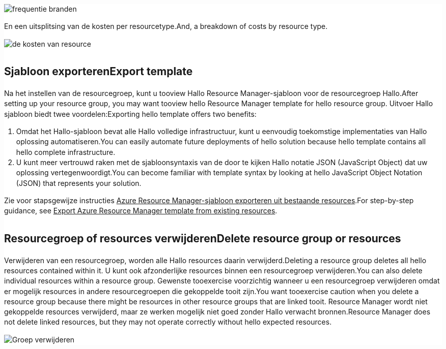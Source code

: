 ![frequentie branden](./media/resource-group-portal/burn-rate.png)

<span data-ttu-id="b825a-181">En een uitsplitsing van de kosten per resourcetype.</span><span class="sxs-lookup"><span data-stu-id="b825a-181">And, a breakdown of costs by resource type.</span></span>

![de kosten van resource](./media/resource-group-portal/cost-by-resource.png)

## <a name="export-template"></a><span data-ttu-id="b825a-183">Sjabloon exporteren</span><span class="sxs-lookup"><span data-stu-id="b825a-183">Export template</span></span>
<span data-ttu-id="b825a-184">Na het instellen van de resourcegroep, kunt u tooview Hallo Resource Manager-sjabloon voor de resourcegroep Hallo.</span><span class="sxs-lookup"><span data-stu-id="b825a-184">After setting up your resource group, you may want tooview hello Resource Manager template for hello resource group.</span></span> <span data-ttu-id="b825a-185">Uitvoer Hallo sjabloon biedt twee voordelen:</span><span class="sxs-lookup"><span data-stu-id="b825a-185">Exporting hello template offers two benefits:</span></span>

1. <span data-ttu-id="b825a-186">Omdat het Hallo-sjabloon bevat alle Hallo volledige infrastructuur, kunt u eenvoudig toekomstige implementaties van Hallo oplossing automatiseren.</span><span class="sxs-lookup"><span data-stu-id="b825a-186">You can easily automate future deployments of hello solution because hello template contains all hello complete infrastructure.</span></span>
2. <span data-ttu-id="b825a-187">U kunt meer vertrouwd raken met de sjabloonsyntaxis van de door te kijken Hallo notatie JSON (JavaScript Object) dat uw oplossing vertegenwoordigt.</span><span class="sxs-lookup"><span data-stu-id="b825a-187">You can become familiar with template syntax by looking at hello JavaScript Object Notation (JSON) that represents your solution.</span></span>

<span data-ttu-id="b825a-188">Zie voor stapsgewijze instructies [Azure Resource Manager-sjabloon exporteren uit bestaande resources](resource-manager-export-template.md).</span><span class="sxs-lookup"><span data-stu-id="b825a-188">For step-by-step guidance, see [Export Azure Resource Manager template from existing resources](resource-manager-export-template.md).</span></span>

## <a name="delete-resource-group-or-resources"></a><span data-ttu-id="b825a-189">Resourcegroep of resources verwijderen</span><span class="sxs-lookup"><span data-stu-id="b825a-189">Delete resource group or resources</span></span>
<span data-ttu-id="b825a-190">Verwijderen van een resourcegroep, worden alle Hallo resources daarin verwijderd.</span><span class="sxs-lookup"><span data-stu-id="b825a-190">Deleting a resource group deletes all hello resources contained within it.</span></span> <span data-ttu-id="b825a-191">U kunt ook afzonderlijke resources binnen een resourcegroep verwijderen.</span><span class="sxs-lookup"><span data-stu-id="b825a-191">You can also delete individual resources within a resource group.</span></span> <span data-ttu-id="b825a-192">Gewenste tooexercise voorzichtig wanneer u een resourcegroep verwijderen omdat er mogelijk resources in andere resourcegroepen die gekoppelde tooit zijn.</span><span class="sxs-lookup"><span data-stu-id="b825a-192">You want tooexercise caution when you delete a resource group because there might be resources in other resource groups that are linked tooit.</span></span> <span data-ttu-id="b825a-193">Resource Manager wordt niet gekoppelde resources verwijderd, maar ze werken mogelijk niet goed zonder Hallo verwacht bronnen.</span><span class="sxs-lookup"><span data-stu-id="b825a-193">Resource Manager does not delete linked resources, but they may not operate correctly without hello expected resources.</span></span>

![Groep verwijderen](./media/resource-group-portal/delete-group.png)
